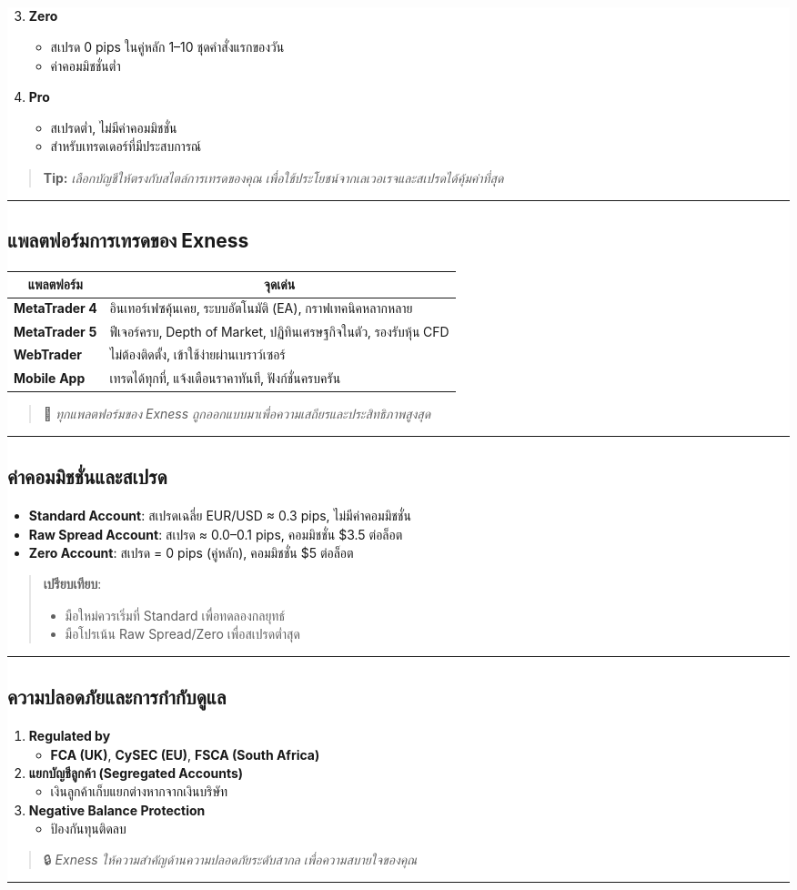 3. **Zero**  
   - สเปรด 0 pips ในคู่หลัก 1–10 ชุดคำสั่งแรกของวัน  
   - ค่าคอมมิชชั่นต่ำ  

4. **Pro**  
   - สเปรดต่ำ, ไม่มีค่าคอมมิชชั่น  
   - สำหรับเทรดเดอร์ที่มีประสบการณ์  

> **Tip:** _เลือกบัญชีให้ตรงกับสไตล์การเทรดของคุณ เพื่อใช้ประโยชน์จากเลเวอเรจและสเปรดได้คุ้มค่าที่สุด_  

---

## แพลตฟอร์มการเทรดของ Exness

| แพลตฟอร์ม      | จุดเด่น                                                     |
|---------------|------------------------------------------------------------|
| **MetaTrader 4** | อินเทอร์เฟซคุ้นเคย, ระบบอัตโนมัติ (EA), กราฟเทคนิคหลากหลาย     |
| **MetaTrader 5** | ฟีเจอร์ครบ, Depth of Market, ปฏิทินเศรษฐกิจในตัว, รองรับหุ้น CFD |
| **WebTrader**    | ไม่ต้องติดตั้ง, เข้าใช้ง่ายผ่านเบราว์เซอร์                |
| **Mobile App**   | เทรดได้ทุกที่, แจ้งเตือนราคาทันที, ฟังก์ชั่นครบครัน      |

> 🚀 _ทุกแพลตฟอร์มของ Exness ถูกออกแบบมาเพื่อความเสถียรและประสิทธิภาพสูงสุด_  

---

## ค่าคอมมิชชั่นและสเปรด

- **Standard Account**: สเปรดเฉลี่ย EUR/USD ≈ 0.3 pips, ไม่มีค่าคอมมิชชั่น  
- **Raw Spread Account**: สเปรด ≈ 0.0–0.1 pips, คอมมิชชั่น $3.5 ต่อล็อต  
- **Zero Account**: สเปรด = 0 pips (คู่หลัก), คอมมิชชั่น $5 ต่อล็อต  

> **เปรียบเทียบ**:  
> - มือใหม่ควรเริ่มที่ Standard เพื่อทดลองกลยุทธ์  
> - มือโปรเน้น Raw Spread/Zero เพื่อสเปรดต่ำสุด  

---

## ความปลอดภัยและการกำกับดูแล

1. **Regulated by**  
   - **FCA (UK)**, **CySEC (EU)**, **FSCA (South Africa)**  
2. **แยกบัญชีลูกค้า (Segregated Accounts)**  
   - เงินลูกค้าเก็บแยกต่างหากจากเงินบริษัท  
3. **Negative Balance Protection**  
   - ป้องกันทุนติดลบ  

> 🔒 _Exness ให้ความสำคัญด้านความปลอดภัยระดับสากล เพื่อความสบายใจของคุณ_  

---
